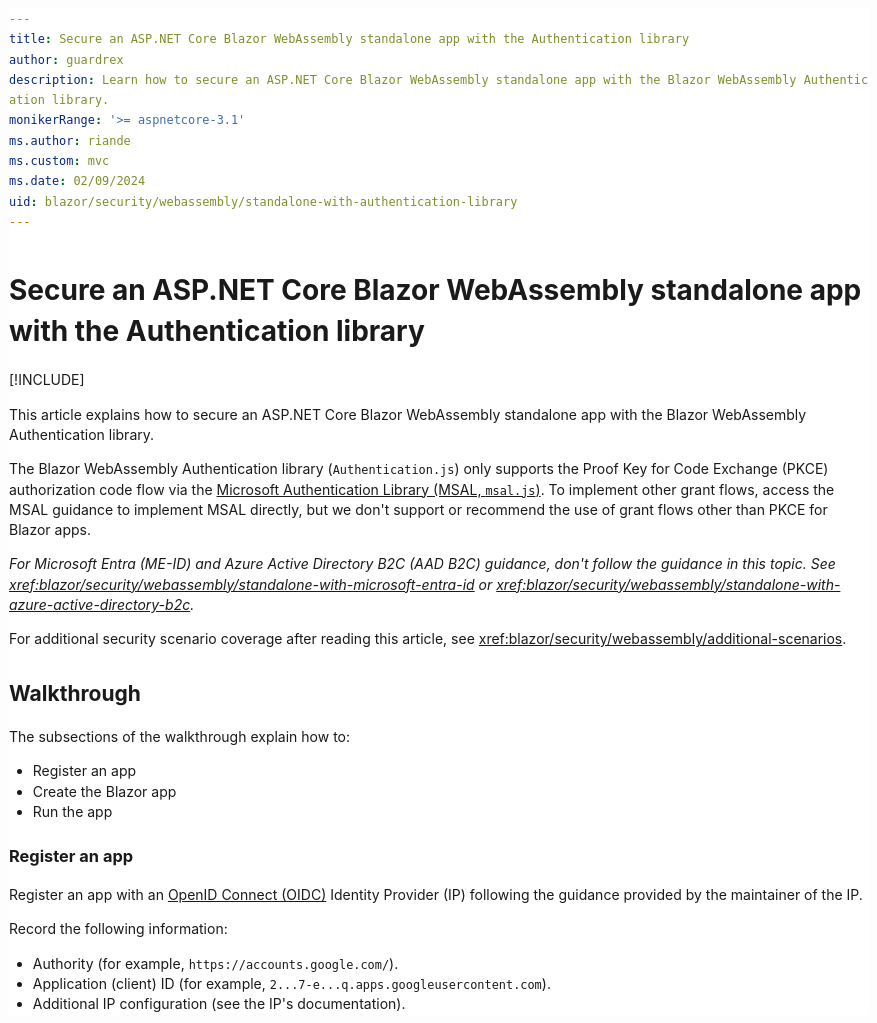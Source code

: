 ```yaml
---
title: Secure an ASP.NET Core Blazor WebAssembly standalone app with the Authentication library
author: guardrex
description: Learn how to secure an ASP.NET Core Blazor WebAssembly standalone app with the Blazor WebAssembly Authentication library.
monikerRange: '>= aspnetcore-3.1'
ms.author: riande
ms.custom: mvc
ms.date: 02/09/2024
uid: blazor/security/webassembly/standalone-with-authentication-library
---
```

# Secure an ASP.NET Core Blazor WebAssembly standalone app with the Authentication library

[!INCLUDE[](~/includes/not-latest-version.md)]

This article explains how to secure an ASP.NET Core Blazor WebAssembly standalone app with the Blazor WebAssembly Authentication library.

The Blazor WebAssembly Authentication library (`Authentication.js`) only supports the Proof Key for Code Exchange (PKCE) authorization code flow via the [Microsoft Authentication Library (MSAL, `msal.js`)](/entra/identity-platform/msal-overview). To implement other grant flows, access the MSAL guidance to implement MSAL directly, but we don't support or recommend the use of grant flows other than PKCE for Blazor apps.

*For Microsoft Entra (ME-ID) and Azure Active Directory B2C (AAD B2C) guidance, don't follow the guidance in this topic. See <xref:blazor/security/webassembly/standalone-with-microsoft-entra-id> or <xref:blazor/security/webassembly/standalone-with-azure-active-directory-b2c>.*

For additional security scenario coverage after reading this article, see <xref:blazor/security/webassembly/additional-scenarios>.

## Walkthrough

The subsections of the walkthrough explain how to:

* Register an app
* Create the Blazor app
* Run the app

### Register an app

Register an app with an [OpenID Connect (OIDC)](https://openid.net/developers/how-connect-works/) Identity Provider (IP) following the guidance provided by the maintainer of the IP.

Record the following information:

* Authority (for example, `https://accounts.google.com/`).
* Application (client) ID (for example, `2...7-e...q.apps.googleusercontent.com`).
* Additional IP configuration (see the IP's documentation).
